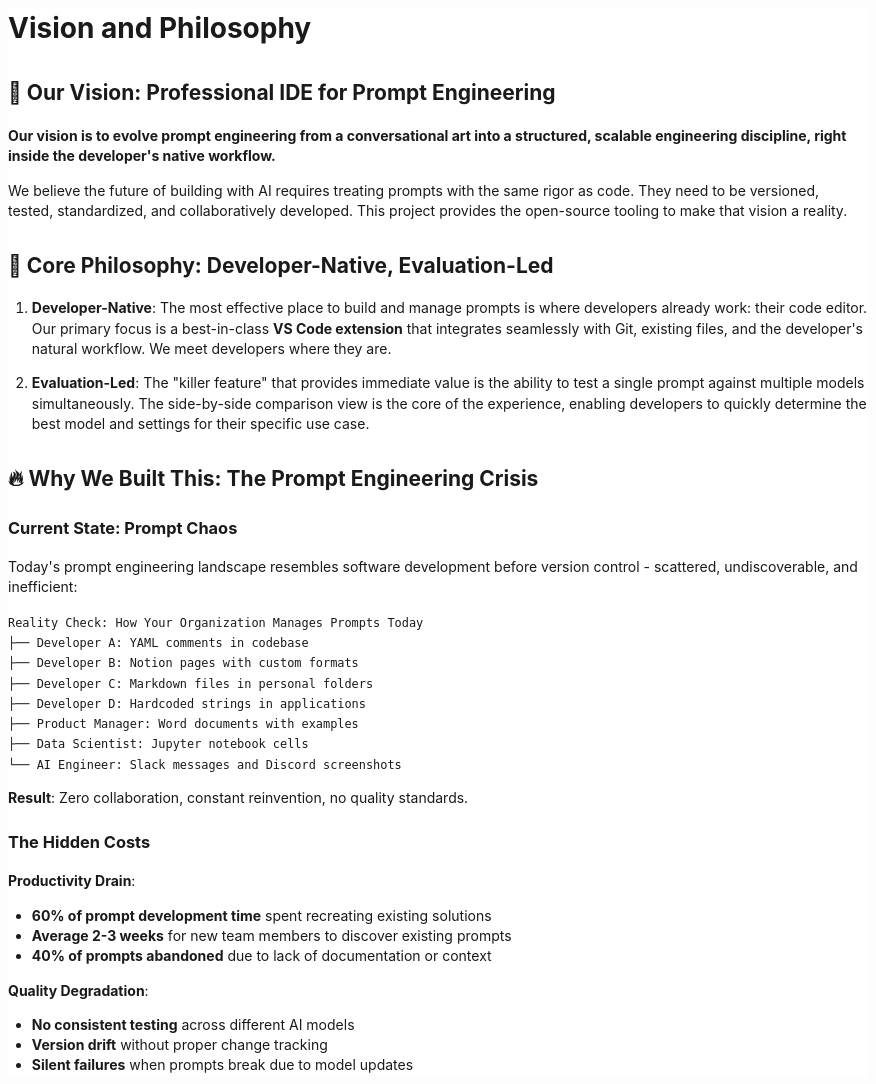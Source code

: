 # Vision and Philosophy

## 🌟 Our Vision: Professional IDE for Prompt Engineering

**Our vision is to evolve prompt engineering from a conversational art into a structured, scalable engineering discipline, right inside the developer's native workflow.**

We believe the future of building with AI requires treating prompts with the same rigor as code. They need to be versioned, tested, standardized, and collaboratively developed. This project provides the open-source tooling to make that vision a reality.

## 🎯 Core Philosophy: Developer-Native, Evaluation-Led

1. **Developer-Native**: The most effective place to build and manage prompts is where developers already work: their code editor. Our primary focus is a best-in-class **VS Code extension** that integrates seamlessly with Git, existing files, and the developer's natural workflow. We meet developers where they are.

2. **Evaluation-Led**: The "killer feature" that provides immediate value is the ability to test a single prompt against multiple models simultaneously. The side-by-side comparison view is the core of the experience, enabling developers to quickly determine the best model and settings for their specific use case.

## 🔥 Why We Built This: The Prompt Engineering Crisis

### Current State: Prompt Chaos
Today's prompt engineering landscape resembles software development before version control - scattered, undiscoverable, and inefficient:

```
Reality Check: How Your Organization Manages Prompts Today
├── Developer A: YAML comments in codebase
├── Developer B: Notion pages with custom formats
├── Developer C: Markdown files in personal folders
├── Developer D: Hardcoded strings in applications
├── Product Manager: Word documents with examples
├── Data Scientist: Jupyter notebook cells
└── AI Engineer: Slack messages and Discord screenshots
```

**Result**: Zero collaboration, constant reinvention, no quality standards.

### The Hidden Costs

**Productivity Drain**:
- **60% of prompt development time** spent recreating existing solutions
- **Average 2-3 weeks** for new team members to discover existing prompts
- **40% of prompts abandoned** due to lack of documentation or context

**Quality Degradation**:
- **No consistent testing** across different AI models
- **Version drift** without proper change tracking
- **Silent failures** when prompts break due to model updates
